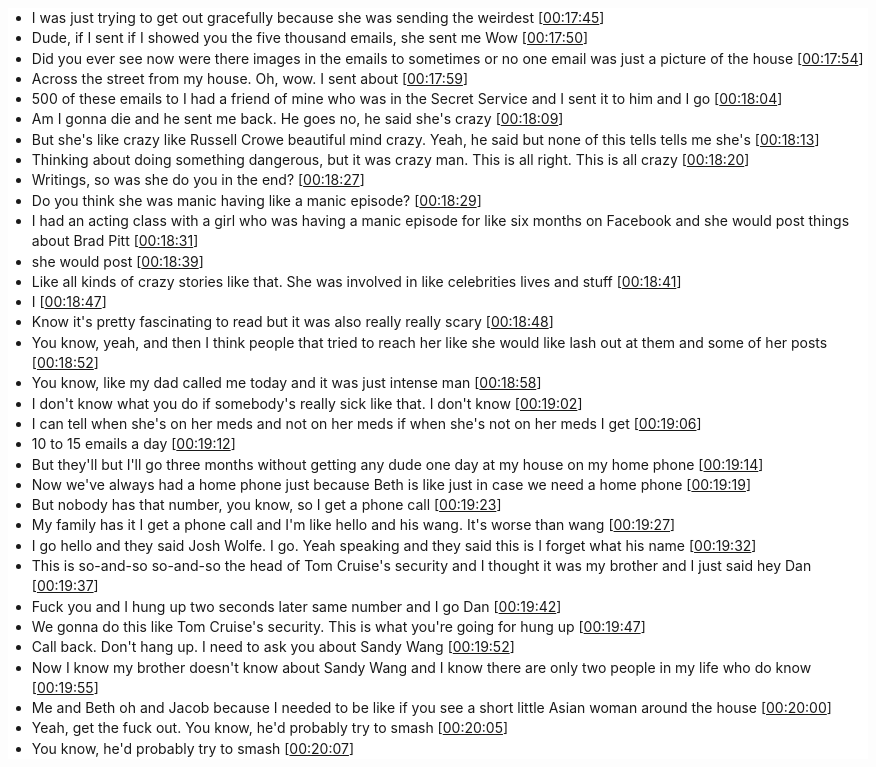 *  I was just trying to get out gracefully because she was sending the weirdest [[00:17:45](https://www.youtube.com/watch?v=3u5dPV97Et0&t=1065.26s)]
*  Dude, if I sent if I showed you the five thousand emails, she sent me Wow [[00:17:50](https://www.youtube.com/watch?v=3u5dPV97Et0&t=1070.1s)]
*  Did you ever see now were there images in the emails to sometimes or no one email was just a picture of the house [[00:17:54](https://www.youtube.com/watch?v=3u5dPV97Et0&t=1074.06s)]
*  Across the street from my house. Oh, wow. I sent about [[00:17:59](https://www.youtube.com/watch?v=3u5dPV97Et0&t=1079.7s)]
*  500 of these emails to I had a friend of mine who was in the Secret Service and I sent it to him and I go [[00:18:04](https://www.youtube.com/watch?v=3u5dPV97Et0&t=1084.26s)]
*  Am I gonna die and he sent me back. He goes no, he said she's crazy [[00:18:09](https://www.youtube.com/watch?v=3u5dPV97Et0&t=1089.3s)]
*  But she's like crazy like Russell Crowe beautiful mind crazy. Yeah, he said but none of this tells tells me she's [[00:18:13](https://www.youtube.com/watch?v=3u5dPV97Et0&t=1093.96s)]
*  Thinking about doing something dangerous, but it was crazy man. This is all right. This is all crazy [[00:18:20](https://www.youtube.com/watch?v=3u5dPV97Et0&t=1100.06s)]
*  Writings, so was she do you in the end? [[00:18:27](https://www.youtube.com/watch?v=3u5dPV97Et0&t=1107.34s)]
*  Do you think she was manic having like a manic episode? [[00:18:29](https://www.youtube.com/watch?v=3u5dPV97Et0&t=1109.1s)]
*  I had an acting class with a girl who was having a manic episode for like six months on Facebook and she would post things about Brad Pitt [[00:18:31](https://www.youtube.com/watch?v=3u5dPV97Et0&t=1111.1s)]
*  she would post [[00:18:39](https://www.youtube.com/watch?v=3u5dPV97Et0&t=1119.7s)]
*  Like all kinds of crazy stories like that. She was involved in like celebrities lives and stuff [[00:18:41](https://www.youtube.com/watch?v=3u5dPV97Et0&t=1121.7s)]
*  I [[00:18:47](https://www.youtube.com/watch?v=3u5dPV97Et0&t=1127.22s)]
*  Know it's pretty fascinating to read but it was also really really scary [[00:18:48](https://www.youtube.com/watch?v=3u5dPV97Et0&t=1128.74s)]
*  You know, yeah, and then I think people that tried to reach her like she would like lash out at them and some of her posts [[00:18:52](https://www.youtube.com/watch?v=3u5dPV97Et0&t=1132.14s)]
*  You know, like my dad called me today and it was just intense man [[00:18:58](https://www.youtube.com/watch?v=3u5dPV97Et0&t=1138.18s)]
*  I don't know what you do if somebody's really sick like that. I don't know [[00:19:02](https://www.youtube.com/watch?v=3u5dPV97Et0&t=1142.26s)]
*  I can tell when she's on her meds and not on her meds if when she's not on her meds I get [[00:19:06](https://www.youtube.com/watch?v=3u5dPV97Et0&t=1146.26s)]
*  10 to 15 emails a day [[00:19:12](https://www.youtube.com/watch?v=3u5dPV97Et0&t=1152.5s)]
*  But they'll but I'll go three months without getting any dude one day at my house on my home phone [[00:19:14](https://www.youtube.com/watch?v=3u5dPV97Et0&t=1154.9s)]
*  Now we've always had a home phone just because Beth is like just in case we need a home phone [[00:19:19](https://www.youtube.com/watch?v=3u5dPV97Et0&t=1159.98s)]
*  But nobody has that number, you know, so I get a phone call [[00:19:23](https://www.youtube.com/watch?v=3u5dPV97Et0&t=1163.38s)]
*  My family has it I get a phone call and I'm like hello and his wang. It's worse than wang [[00:19:27](https://www.youtube.com/watch?v=3u5dPV97Et0&t=1167.38s)]
*  I go hello and they said Josh Wolfe. I go. Yeah speaking and they said this is I forget what his name [[00:19:32](https://www.youtube.com/watch?v=3u5dPV97Et0&t=1172.82s)]
*  This is so-and-so so-and-so the head of Tom Cruise's security and I thought it was my brother and I just said hey Dan [[00:19:37](https://www.youtube.com/watch?v=3u5dPV97Et0&t=1177.38s)]
*  Fuck you and I hung up two seconds later same number and I go Dan [[00:19:42](https://www.youtube.com/watch?v=3u5dPV97Et0&t=1182.98s)]
*  We gonna do this like Tom Cruise's security. This is what you're going for hung up [[00:19:47](https://www.youtube.com/watch?v=3u5dPV97Et0&t=1187.38s)]
*  Call back. Don't hang up. I need to ask you about Sandy Wang [[00:19:52](https://www.youtube.com/watch?v=3u5dPV97Et0&t=1192.1s)]
*  Now I know my brother doesn't know about Sandy Wang and I know there are only two people in my life who do know [[00:19:55](https://www.youtube.com/watch?v=3u5dPV97Et0&t=1195.46s)]
*  Me and Beth oh and Jacob because I needed to be like if you see a short little Asian woman around the house [[00:20:00](https://www.youtube.com/watch?v=3u5dPV97Et0&t=1200.5s)]
*  Yeah, get the fuck out. You know, he'd probably try to smash [[00:20:05](https://www.youtube.com/watch?v=3u5dPV97Et0&t=1205.3s)]
*  You know, he'd probably try to smash [[00:20:07](https://www.youtube.com/watch?v=3u5dPV97Et0&t=1207.7s)]
